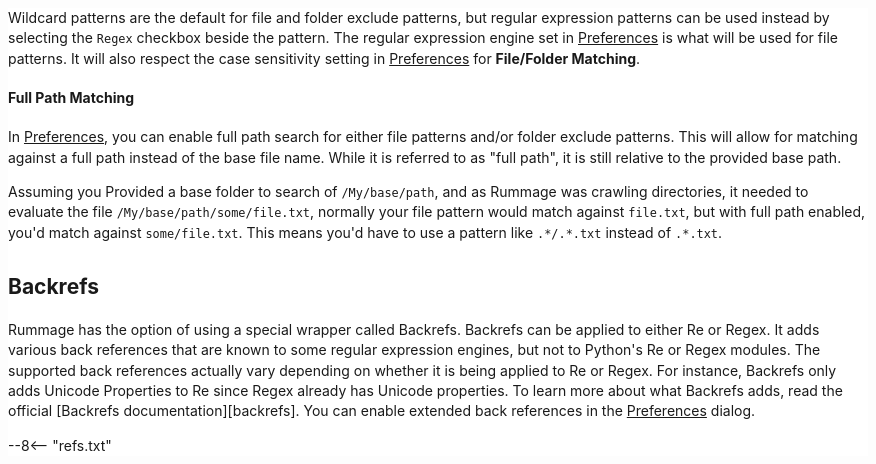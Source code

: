 Wildcard patterns are the default for file and folder exclude patterns, but regular expression patterns can be used
instead by selecting the `Regex` checkbox beside the pattern. The regular expression engine set in [Preferences](./preferences.md#search)
is what will be used for file patterns. It will also respect the case sensitivity setting in [Preferences](./preferences.md#search)
for **File/Folder Matching**.

#### Full Path Matching

In [Preferences](./preferences.md#search), you can enable full path search for either file patterns and/or folder
exclude patterns. This will allow for matching against a full path instead of the base file name. While it is referred
to as "full path", it is still relative to the provided base path.

Assuming you Provided a base folder to search of `/My/base/path`, and as Rummage was crawling directories, it needed to
evaluate the file `/My/base/path/some/file.txt`, normally your file pattern would match against `file.txt`, but with
full path enabled, you'd match against `some/file.txt`. This means you'd have to use a pattern like `.*/.*.txt` instead
of `.*.txt`.

## Backrefs

Rummage has the option of using a special wrapper called Backrefs. Backrefs can be applied to either Re or Regex. It
adds various back references that are known to some regular expression engines, but not to Python's Re or Regex modules.
The supported back references actually vary depending on whether it is being applied to Re or Regex. For instance,
Backrefs only adds Unicode Properties to Re since Regex already has Unicode properties. To learn more about what
Backrefs adds, read the official [Backrefs documentation][backrefs]. You can enable extended back references in the
[Preferences](./preferences.md#search) dialog.

--8<-- "refs.txt"
